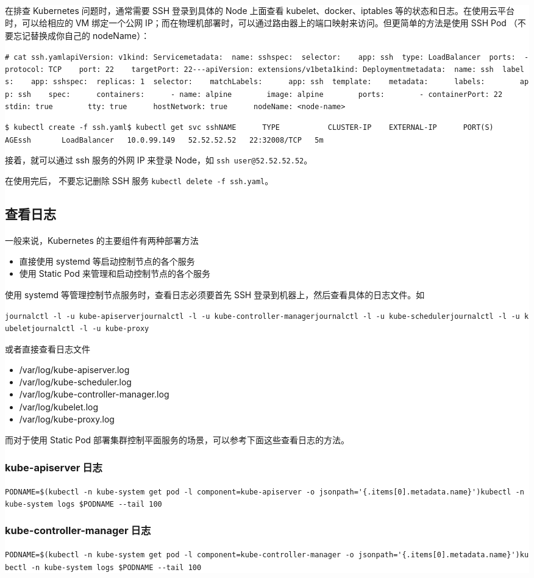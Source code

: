 在排查 Kubernetes 问题时，通常需要 SSH 登录到具体的 Node 上面查看 kubelet、docker、iptables 等的状态和日志。在使用云平台时，可以给相应的 VM 绑定一个公网 IP；而在物理机部署时，可以通过路由器上的端口映射来访问。但更简单的方法是使用 SSH Pod （不要忘记替换成你自己的 nodeName）：

```text
# cat ssh.yamlapiVersion: v1kind: Servicemetadata:  name: sshspec:  selector:    app: ssh  type: LoadBalancer  ports:  - protocol: TCP    port: 22    targetPort: 22---apiVersion: extensions/v1beta1kind: Deploymentmetadata:  name: ssh  labels:    app: sshspec:  replicas: 1  selector:    matchLabels:      app: ssh  template:    metadata:      labels:        app: ssh    spec:      containers:      - name: alpine        image: alpine        ports:        - containerPort: 22        stdin: true        tty: true      hostNetwork: true      nodeName: <node-name>
```

```text
$ kubectl create -f ssh.yaml$ kubectl get svc sshNAME      TYPE           CLUSTER-IP    EXTERNAL-IP      PORT(S)        AGEssh       LoadBalancer   10.0.99.149   52.52.52.52   22:32008/TCP   5m
```

接着，就可以通过 ssh 服务的外网 IP 来登录 Node，如 `ssh user@52.52.52.52`。

在使用完后， 不要忘记删除 SSH 服务 `kubectl delete -f ssh.yaml`。

## 查看日志 <a id="cha-kan-ri-zhi"></a>

一般来说，Kubernetes 的主要组件有两种部署方法

* 直接使用 systemd 等启动控制节点的各个服务
* 使用 Static Pod 来管理和启动控制节点的各个服务

使用 systemd 等管理控制节点服务时，查看日志必须要首先 SSH 登录到机器上，然后查看具体的日志文件。如

```text
journalctl -l -u kube-apiserverjournalctl -l -u kube-controller-managerjournalctl -l -u kube-schedulerjournalctl -l -u kubeletjournalctl -l -u kube-proxy
```

或者直接查看日志文件

* /var/log/kube-apiserver.log
* /var/log/kube-scheduler.log
* /var/log/kube-controller-manager.log
* /var/log/kubelet.log
* /var/log/kube-proxy.log

而对于使用 Static Pod 部署集群控制平面服务的场景，可以参考下面这些查看日志的方法。

### kube-apiserver 日志 <a id="kubeapiserver-ri-zhi"></a>

```text
PODNAME=$(kubectl -n kube-system get pod -l component=kube-apiserver -o jsonpath='{.items[0].metadata.name}')kubectl -n kube-system logs $PODNAME --tail 100
```

### kube-controller-manager 日志 <a id="kubecontrollermanager-ri-zhi"></a>

```text
PODNAME=$(kubectl -n kube-system get pod -l component=kube-controller-manager -o jsonpath='{.items[0].metadata.name}')kubectl -n kube-system logs $PODNAME --tail 100
```
